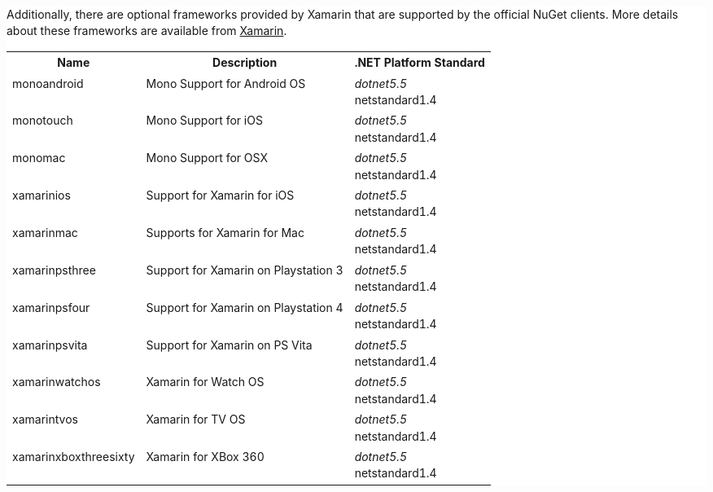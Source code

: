 Additionally, there are optional frameworks provided by Xamarin that are supported by the official NuGet clients.  More details about these frameworks are available from [Xamarin](http://www.xamarin.com).
 
<table class="reference">
  <tr>
    <th>Name</th>
    <th>Description</th>
    <th>.NET Platform Standard</th>
  </tr>
  <tr>
    <td>monoandroid</td>
    <td>Mono Support for Android OS</td>
    <td><i>dotnet5.5</i><br/>netstandard1.4</td>
  </tr>
  <tr>
    <td>monotouch</td>
    <td>Mono Support for iOS</td>
    <td><i>dotnet5.5</i><br/>netstandard1.4</td>
  </tr>
  <tr>
    <td>monomac</td>
    <td>Mono Support for OSX</td>
    <td><i>dotnet5.5</i><br/>netstandard1.4</td>
  </tr>
  <tr>
    <td>xamarinios</td>
    <td>Support for Xamarin for iOS</td>
    <td><i>dotnet5.5</i><br/>netstandard1.4</td>
  </tr>
  <tr>
    <td>xamarinmac</td>
    <td>Supports for Xamarin for Mac</td>
    <td><i>dotnet5.5</i><br/>netstandard1.4</td>
  </tr>
  <tr>
    <td>xamarinpsthree</td>
    <td>Support for Xamarin on Playstation 3</td>
    <td><i>dotnet5.5</i><br/>netstandard1.4</td>
  </tr>
  <tr>
    <td>xamarinpsfour</td>
    <td>Support for Xamarin on Playstation 4</td>
    <td><i>dotnet5.5</i><br/>netstandard1.4</td>
  </tr>
  <tr>
    <td>xamarinpsvita</td>
    <td>Support for Xamarin on PS Vita</td>
    <td><i>dotnet5.5</i><br/>netstandard1.4</td>
  </tr>
  <tr>
    <td>xamarinwatchos</td>
    <td>Xamarin for Watch OS</td>
    <td><i>dotnet5.5</i><br/>netstandard1.4</td>
  </tr>
  <tr>
    <td>xamarintvos</td>
    <td>Xamarin for TV OS</td>
    <td><i>dotnet5.5</i><br/>netstandard1.4</td>
  </tr>
  <tr>
    <td>xamarinxboxthreesixty</td>
    <td>Xamarin for XBox 360</td>
    <td><i>dotnet5.5</i><br/>netstandard1.4</td>